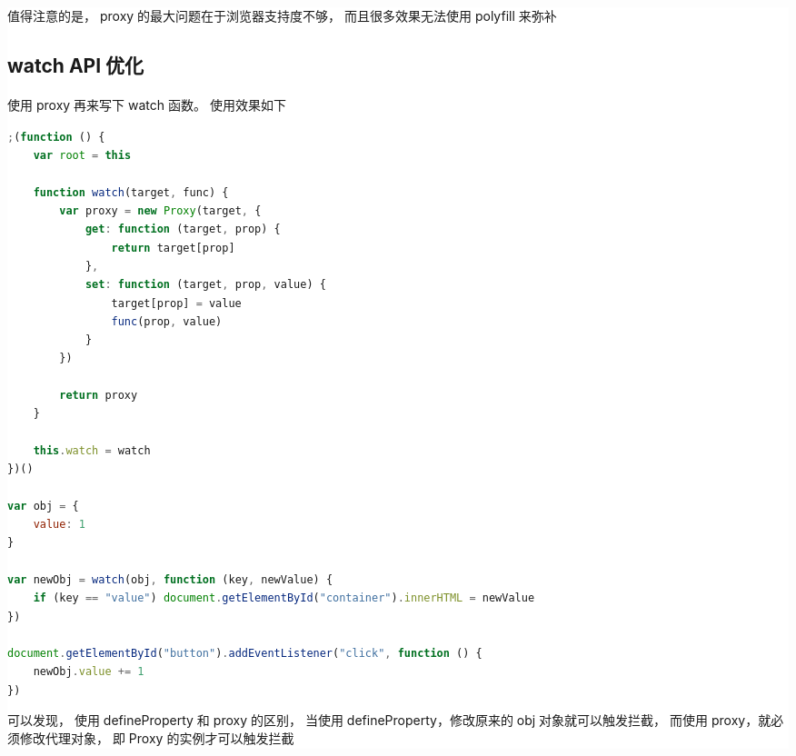 值得注意的是， proxy 的最大问题在于浏览器支持度不够， 而且很多效果无法使用 polyfill 来弥补

## watch API 优化

使用 proxy 再来写下 watch 函数。 使用效果如下

```js
;(function () {
	var root = this

	function watch(target, func) {
		var proxy = new Proxy(target, {
			get: function (target, prop) {
				return target[prop]
			},
			set: function (target, prop, value) {
				target[prop] = value
				func(prop, value)
			}
		})

		return proxy
	}

	this.watch = watch
})()

var obj = {
	value: 1
}

var newObj = watch(obj, function (key, newValue) {
	if (key == "value") document.getElementById("container").innerHTML = newValue
})

document.getElementById("button").addEventListener("click", function () {
	newObj.value += 1
})
```

可以发现， 使用 defineProperty 和 proxy 的区别， 当使用 defineProperty，修改原来的 obj 对象就可以触发拦截， 而使用 proxy，就必须修改代理对象， 即 Proxy 的实例才可以触发拦截
